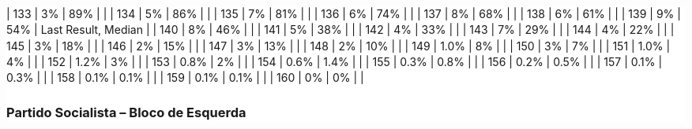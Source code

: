 | 133 | 3% | 89% |  |
| 134 | 5% | 86% |  |
| 135 | 7% | 81% |  |
| 136 | 6% | 74% |  |
| 137 | 8% | 68% |  |
| 138 | 6% | 61% |  |
| 139 | 9% | 54% | Last Result, Median |
| 140 | 8% | 46% |  |
| 141 | 5% | 38% |  |
| 142 | 4% | 33% |  |
| 143 | 7% | 29% |  |
| 144 | 4% | 22% |  |
| 145 | 3% | 18% |  |
| 146 | 2% | 15% |  |
| 147 | 3% | 13% |  |
| 148 | 2% | 10% |  |
| 149 | 1.0% | 8% |  |
| 150 | 3% | 7% |  |
| 151 | 1.0% | 4% |  |
| 152 | 1.2% | 3% |  |
| 153 | 0.8% | 2% |  |
| 154 | 0.6% | 1.4% |  |
| 155 | 0.3% | 0.8% |  |
| 156 | 0.2% | 0.5% |  |
| 157 | 0.1% | 0.3% |  |
| 158 | 0.1% | 0.1% |  |
| 159 | 0.1% | 0.1% |  |
| 160 | 0% | 0% |  |

### Partido Socialista – Bloco de Esquerda
